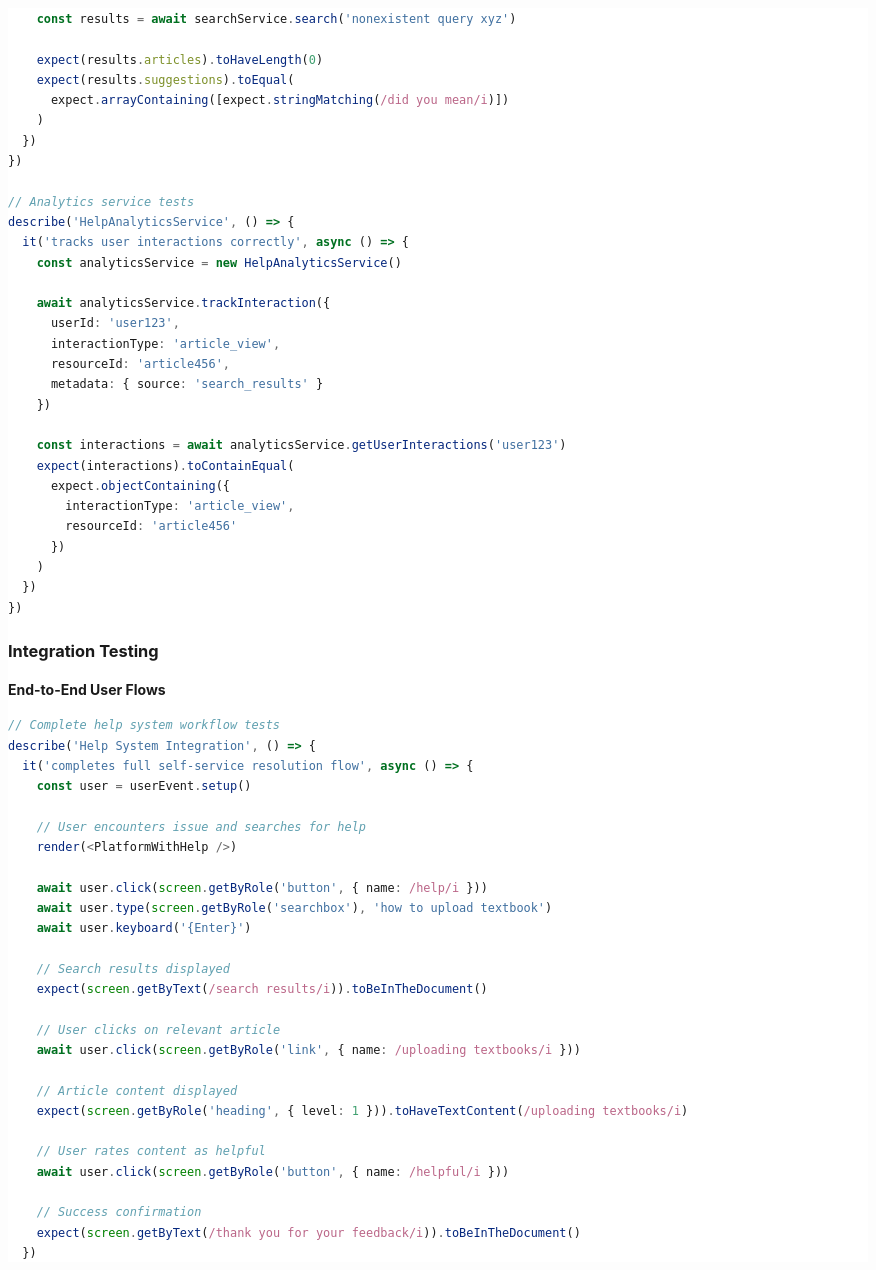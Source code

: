 ```typescript
    const results = await searchService.search('nonexistent query xyz')

    expect(results.articles).toHaveLength(0)
    expect(results.suggestions).toEqual(
      expect.arrayContaining([expect.stringMatching(/did you mean/i)])
    )
  })
})

// Analytics service tests
describe('HelpAnalyticsService', () => {
  it('tracks user interactions correctly', async () => {
    const analyticsService = new HelpAnalyticsService()

    await analyticsService.trackInteraction({
      userId: 'user123',
      interactionType: 'article_view',
      resourceId: 'article456',
      metadata: { source: 'search_results' }
    })

    const interactions = await analyticsService.getUserInteractions('user123')
    expect(interactions).toContainEqual(
      expect.objectContaining({
        interactionType: 'article_view',
        resourceId: 'article456'
      })
    )
  })
})
```

### Integration Testing

**End-to-End User Flows**
```typescript
// Complete help system workflow tests
describe('Help System Integration', () => {
  it('completes full self-service resolution flow', async () => {
    const user = userEvent.setup()

    // User encounters issue and searches for help
    render(<PlatformWithHelp />)

    await user.click(screen.getByRole('button', { name: /help/i }))
    await user.type(screen.getByRole('searchbox'), 'how to upload textbook')
    await user.keyboard('{Enter}')

    // Search results displayed
    expect(screen.getByText(/search results/i)).toBeInTheDocument()

    // User clicks on relevant article
    await user.click(screen.getByRole('link', { name: /uploading textbooks/i }))

    // Article content displayed
    expect(screen.getByRole('heading', { level: 1 })).toHaveTextContent(/uploading textbooks/i)

    // User rates content as helpful
    await user.click(screen.getByRole('button', { name: /helpful/i }))

    // Success confirmation
    expect(screen.getByText(/thank you for your feedback/i)).toBeInTheDocument()
  })
```